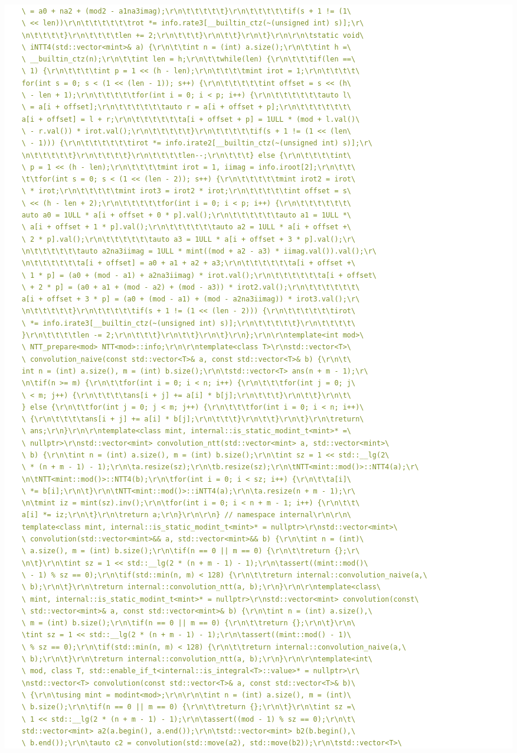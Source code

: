 ```yaml
    \ = a0 + na2 + (mod2 - a1na3imag);\r\n\t\t\t\t\t}\r\n\t\t\t\t\tif(s + 1 != (1\
    \ << len))\r\n\t\t\t\t\t\trot *= info.rate3[__builtin_ctz(~(unsigned int) s)];\r\
    \n\t\t\t\t}\r\n\t\t\t\tlen += 2;\r\n\t\t\t}\r\n\t\t}\r\n\t}\r\n\r\n\tstatic void\
    \ iNTT4(std::vector<mint>& a) {\r\n\t\tint n = (int) a.size();\r\n\t\tint h =\
    \ __builtin_ctz(n);\r\n\t\tint len = h;\r\n\t\twhile(len) {\r\n\t\t\tif(len ==\
    \ 1) {\r\n\t\t\t\tint p = 1 << (h - len);\r\n\t\t\t\tmint irot = 1;\r\n\t\t\t\t\
    for(int s = 0; s < (1 << (len - 1)); s++) {\r\n\t\t\t\t\tint offset = s << (h\
    \ - len + 1);\r\n\t\t\t\t\tfor(int i = 0; i < p; i++) {\r\n\t\t\t\t\t\tauto l\
    \ = a[i + offset];\r\n\t\t\t\t\t\tauto r = a[i + offset + p];\r\n\t\t\t\t\t\t\
    a[i + offset] = l + r;\r\n\t\t\t\t\t\ta[i + offset + p] = 1ULL * (mod + l.val()\
    \ - r.val()) * irot.val();\r\n\t\t\t\t\t}\r\n\t\t\t\t\tif(s + 1 != (1 << (len\
    \ - 1))) {\r\n\t\t\t\t\t\tirot *= info.irate2[__builtin_ctz(~(unsigned int) s)];\r\
    \n\t\t\t\t\t}\r\n\t\t\t\t}\r\n\t\t\t\tlen--;\r\n\t\t\t} else {\r\n\t\t\t\tint\
    \ p = 1 << (h - len);\r\n\t\t\t\tmint irot = 1, iimag = info.iroot[2];\r\n\t\t\
    \t\tfor(int s = 0; s < (1 << (len - 2)); s++) {\r\n\t\t\t\t\tmint irot2 = irot\
    \ * irot;\r\n\t\t\t\t\tmint irot3 = irot2 * irot;\r\n\t\t\t\t\tint offset = s\
    \ << (h - len + 2);\r\n\t\t\t\t\tfor(int i = 0; i < p; i++) {\r\n\t\t\t\t\t\t\
    auto a0 = 1ULL * a[i + offset + 0 * p].val();\r\n\t\t\t\t\t\tauto a1 = 1ULL *\
    \ a[i + offset + 1 * p].val();\r\n\t\t\t\t\t\tauto a2 = 1ULL * a[i + offset +\
    \ 2 * p].val();\r\n\t\t\t\t\t\tauto a3 = 1ULL * a[i + offset + 3 * p].val();\r\
    \n\t\t\t\t\t\tauto a2na3iimag = 1ULL * mint((mod + a2 - a3) * iimag.val()).val();\r\
    \n\t\t\t\t\t\ta[i + offset] = a0 + a1 + a2 + a3;\r\n\t\t\t\t\t\ta[i + offset +\
    \ 1 * p] = (a0 + (mod - a1) + a2na3iimag) * irot.val();\r\n\t\t\t\t\t\ta[i + offset\
    \ + 2 * p] = (a0 + a1 + (mod - a2) + (mod - a3)) * irot2.val();\r\n\t\t\t\t\t\t\
    a[i + offset + 3 * p] = (a0 + (mod - a1) + (mod - a2na3iimag)) * irot3.val();\r\
    \n\t\t\t\t\t}\r\n\t\t\t\t\tif(s + 1 != (1 << (len - 2))) {\r\n\t\t\t\t\t\tirot\
    \ *= info.irate3[__builtin_ctz(~(unsigned int) s)];\r\n\t\t\t\t\t}\r\n\t\t\t\t\
    }\r\n\t\t\t\tlen -= 2;\r\n\t\t\t}\r\n\t\t}\r\n\t}\r\n};\r\n\r\ntemplate<int mod>\
    \ NTT_prepare<mod> NTT<mod>::info;\r\n\r\ntemplate<class T>\r\nstd::vector<T>\
    \ convolution_naive(const std::vector<T>& a, const std::vector<T>& b) {\r\n\t\
    int n = (int) a.size(), m = (int) b.size();\r\n\tstd::vector<T> ans(n + m - 1);\r\
    \n\tif(n >= m) {\r\n\t\tfor(int i = 0; i < n; i++) {\r\n\t\t\tfor(int j = 0; j\
    \ < m; j++) {\r\n\t\t\t\tans[i + j] += a[i] * b[j];\r\n\t\t\t}\r\n\t\t}\r\n\t\
    } else {\r\n\t\tfor(int j = 0; j < m; j++) {\r\n\t\t\tfor(int i = 0; i < n; i++)\
    \ {\r\n\t\t\t\tans[i + j] += a[i] * b[j];\r\n\t\t\t}\r\n\t\t}\r\n\t}\r\n\treturn\
    \ ans;\r\n}\r\n\r\ntemplate<class mint, internal::is_static_modint_t<mint>* =\
    \ nullptr>\r\nstd::vector<mint> convolution_ntt(std::vector<mint> a, std::vector<mint>\
    \ b) {\r\n\tint n = (int) a.size(), m = (int) b.size();\r\n\tint sz = 1 << std::__lg(2\
    \ * (n + m - 1) - 1);\r\n\ta.resize(sz);\r\n\tb.resize(sz);\r\n\tNTT<mint::mod()>::NTT4(a);\r\
    \n\tNTT<mint::mod()>::NTT4(b);\r\n\tfor(int i = 0; i < sz; i++) {\r\n\t\ta[i]\
    \ *= b[i];\r\n\t}\r\n\tNTT<mint::mod()>::iNTT4(a);\r\n\ta.resize(n + m - 1);\r\
    \n\tmint iz = mint(sz).inv();\r\n\tfor(int i = 0; i < n + m - 1; i++) {\r\n\t\t\
    a[i] *= iz;\r\n\t}\r\n\treturn a;\r\n}\r\n\r\n} // namespace internal\r\n\r\n\
    template<class mint, internal::is_static_modint_t<mint>* = nullptr>\r\nstd::vector<mint>\
    \ convolution(std::vector<mint>&& a, std::vector<mint>&& b) {\r\n\tint n = (int)\
    \ a.size(), m = (int) b.size();\r\n\tif(n == 0 || m == 0) {\r\n\t\treturn {};\r\
    \n\t}\r\n\tint sz = 1 << std::__lg(2 * (n + m - 1) - 1);\r\n\tassert((mint::mod()\
    \ - 1) % sz == 0);\r\n\tif(std::min(n, m) < 128) {\r\n\t\treturn internal::convolution_naive(a,\
    \ b);\r\n\t}\r\n\treturn internal::convolution_ntt(a, b);\r\n}\r\n\r\ntemplate<class\
    \ mint, internal::is_static_modint_t<mint>* = nullptr>\r\nstd::vector<mint> convolution(const\
    \ std::vector<mint>& a, const std::vector<mint>& b) {\r\n\tint n = (int) a.size(),\
    \ m = (int) b.size();\r\n\tif(n == 0 || m == 0) {\r\n\t\treturn {};\r\n\t}\r\n\
    \tint sz = 1 << std::__lg(2 * (n + m - 1) - 1);\r\n\tassert((mint::mod() - 1)\
    \ % sz == 0);\r\n\tif(std::min(n, m) < 128) {\r\n\t\treturn internal::convolution_naive(a,\
    \ b);\r\n\t}\r\n\treturn internal::convolution_ntt(a, b);\r\n}\r\n\r\ntemplate<int\
    \ mod, class T, std::enable_if_t<internal::is_integral<T>::value>* = nullptr>\r\
    \nstd::vector<T> convolution(const std::vector<T>& a, const std::vector<T>& b)\
    \ {\r\n\tusing mint = modint<mod>;\r\n\r\n\tint n = (int) a.size(), m = (int)\
    \ b.size();\r\n\tif(n == 0 || m == 0) {\r\n\t\treturn {};\r\n\t}\r\n\tint sz =\
    \ 1 << std::__lg(2 * (n + m - 1) - 1);\r\n\tassert((mod - 1) % sz == 0);\r\n\t\
    std::vector<mint> a2(a.begin(), a.end());\r\n\tstd::vector<mint> b2(b.begin(),\
    \ b.end());\r\n\tauto c2 = convolution(std::move(a2), std::move(b2));\r\n\tstd::vector<T>\
```